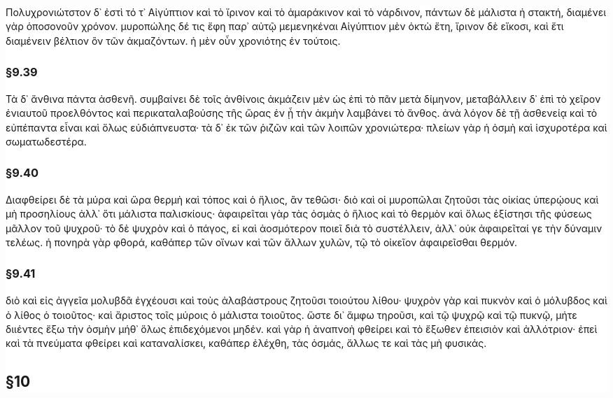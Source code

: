 <pb n="362"/>
<p>Πολυχρονιώτστον δ᾿ ἐστὶ τό τ᾿ Αἰγύπτιον καὶ
τὸ ἴρινον καὶ τὸ ἀμαράκινον καὶ τὸ νάρδινον,
πάντων δὲ μάλιστα ἡ στακτή, διαμένει γὰρ
ὁποσονοῦν χρόνον. μυροπώλης δέ τις ἔφη παρ᾿
αὐτῷ μεμενηκέναι Αἰγύπτιον μὲν ὀκτὼ ἔτη, ἴρινον
δὲ εἴκοσι, καὶ ἔτι διαμένειν βέλτιον ὂν τῶν ἀκμαζόντων.
ἡ μὲν οὖν χρονιότης ἐν τούτοις.</p>  

### §9.39  

<p> Τὰ δ᾿ ἄνθινα πάντα ἀσθενῆ. συμβαίνει δὲ
τοῖς ἀνθίνοις ἀκμάζειν μὲν ὡς ἐπὶ τὸ πᾶν μετὰ
δίμηνον, μεταβάλλειν δ᾿ ἐπὶ τὸ χεῖρον ἐνιαυτοῦ
προελθόντος καὶ περικαταλαβούσης τῆς ὥρας
ἐν ᾗ τὴν ἀκμὴν λαμβάνει τὸ ἄνθος. ἀνὰ λόγον
δὲ τῇ ἀσθενείᾳ καὶ τὸ εὐπέπαντα εἶναι καὶ ὅλως
εὐδιάπνευστα· τὰ δ᾿ ἐκ τῶν ῥιζῶν καὶ τῶν λοιπῶν
χρονιώτερα· πλείων γὰρ ἡ ὀσμὴ καὶ ἰσχυροτέρα
καὶ σωματωδεστέρα.</p>  

### §9.40  

<p> Διαφθείρει δὲ τὰ μύρα καὶ ὥρα θερμὴ καὶ
τόπος καὶ ὁ ἥλιος, ἂν τεθῶσι· διὸ καὶ οἱ μυροπῶλαι
ζητοῦσι τὰς οἰκίας ὑπερῴους καὶ μὴ
προσηλίους ἀλλ᾿ ὅτι μάλιστα παλισκίους· ἀφαιρεῖται
γὰρ τὰς ὀσμὰς ὁ ἥλιος καὶ τὸ θερμὸν καὶ
ὅλως ἐξίστησι τῆς φύσεως μᾶλλον τοῦ ψυχροῦ·
τὸ δὲ ψυχρὸν καὶ ὁ πάγος, εἰ καὶ ἀοσμότερον
ποιεῖ διὰ τὸ συστέλλειν, ἀλλ᾿ οὐκ ἀφαιρεῖταί
γε τὴν δύναμιν τελέως. ἡ πονηρὰ γὰρ φθορά,
καθάπερ τῶν οἴνων καὶ τῶν ἄλλων χυλῶν, τῷ
τὸ οἰκεῖον ἀφαιρεῖσθαι θερμόν.</p>  

### §9.41  

<p>διὸ καὶ εἰς ἀγγεῖα
μολυβδᾶ ἐγχέουσι καὶ τοὺς ἀλαβάστρους ζητοῦσι
τοιούτου λίθου· ψυχρὸν γὰρ καὶ πυκνὸν καὶ ὁ

<pb n="364"/>
μόλυβδος καὶ ὁ λίθος ὁ τοιοῦτος· καὶ ἄριστος
τοῖς μύροις ὁ μάλιστα τοιοῦτος. ὥστε δι᾿ ἄμφω
τηροῦσι, καὶ τῷ ψυχρῷ καὶ τῷ πυκνῷ, μήτε
διιέντες ἔξω τὴν ὀσμὴν μήθ᾿ ὅλως ἐπιδεχόμενοι
μηδέν. καὶ γὰρ ἡ ἀναπνοὴ φθείρει καὶ τὸ ἔξωθεν
ἐπεισιὸν καὶ ἀλλότριον· ἐπεὶ καὶ τὰ πνεύματα
φθείρει καὶ καταναλίσκει, καθάπερ ἐλέχθη, τὰς
ὀσμάς, ἄλλως τε καὶ τὰς μὴ φυσικάς.</p>  

## §10  
